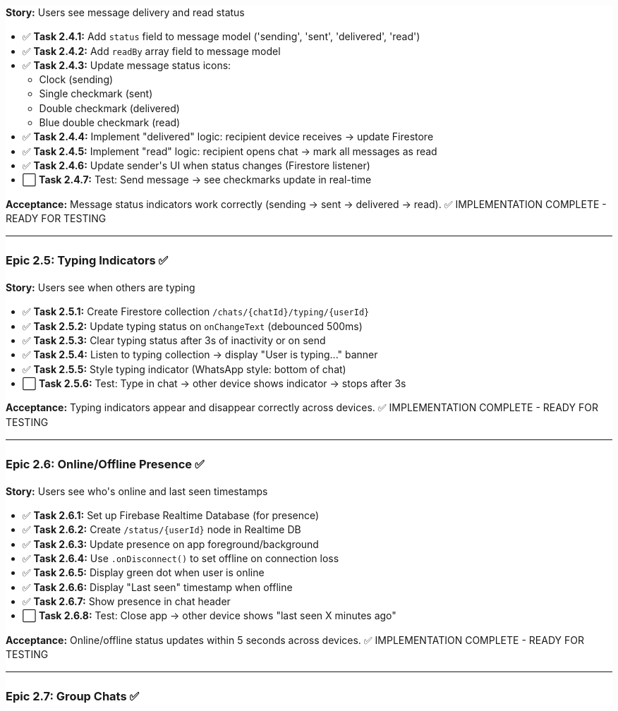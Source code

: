 **Story:** Users see message delivery and read status

- ✅ **Task 2.4.1:** Add `status` field to message model ('sending', 'sent', 'delivered', 'read')
- ✅ **Task 2.4.2:** Add `readBy` array field to message model
- ✅ **Task 2.4.3:** Update message status icons:
  - Clock (sending)
  - Single checkmark (sent)
  - Double checkmark (delivered)
  - Blue double checkmark (read)
- ✅ **Task 2.4.4:** Implement "delivered" logic: recipient device receives → update Firestore
- ✅ **Task 2.4.5:** Implement "read" logic: recipient opens chat → mark all messages as read
- ✅ **Task 2.4.6:** Update sender's UI when status changes (Firestore listener)
- ⬜ **Task 2.4.7:** Test: Send message → see checkmarks update in real-time

**Acceptance:** Message status indicators work correctly (sending → sent → delivered → read). ✅ IMPLEMENTATION COMPLETE - READY FOR TESTING

---

### **Epic 2.5: Typing Indicators** ✅

**Story:** Users see when others are typing

- ✅ **Task 2.5.1:** Create Firestore collection `/chats/{chatId}/typing/{userId}`
- ✅ **Task 2.5.2:** Update typing status on `onChangeText` (debounced 500ms)
- ✅ **Task 2.5.3:** Clear typing status after 3s of inactivity or on send
- ✅ **Task 2.5.4:** Listen to typing collection → display "User is typing..." banner
- ✅ **Task 2.5.5:** Style typing indicator (WhatsApp style: bottom of chat)
- ⬜ **Task 2.5.6:** Test: Type in chat → other device shows indicator → stops after 3s

**Acceptance:** Typing indicators appear and disappear correctly across devices. ✅ IMPLEMENTATION COMPLETE - READY FOR TESTING

---

### **Epic 2.6: Online/Offline Presence** ✅

**Story:** Users see who's online and last seen timestamps

- ✅ **Task 2.6.1:** Set up Firebase Realtime Database (for presence)
- ✅ **Task 2.6.2:** Create `/status/{userId}` node in Realtime DB
- ✅ **Task 2.6.3:** Update presence on app foreground/background
- ✅ **Task 2.6.4:** Use `.onDisconnect()` to set offline on connection loss
- ✅ **Task 2.6.5:** Display green dot when user is online
- ✅ **Task 2.6.6:** Display "Last seen" timestamp when offline
- ✅ **Task 2.6.7:** Show presence in chat header
- ⬜ **Task 2.6.8:** Test: Close app → other device shows "last seen X minutes ago"

**Acceptance:** Online/offline status updates within 5 seconds across devices. ✅ IMPLEMENTATION COMPLETE - READY FOR TESTING

---

### **Epic 2.7: Group Chats** ✅
